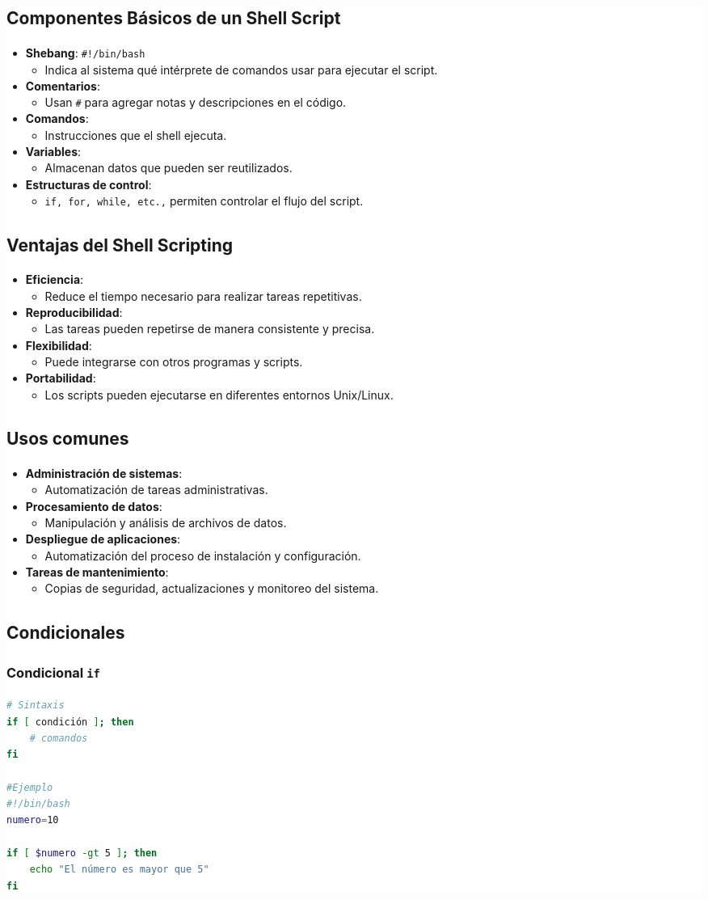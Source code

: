 ## Componentes Básicos de un Shell Script
- **Shebang**: `#!/bin/bash` 
    - Indica al sistema qué intérprete de comandos usar para ejecutar el script.
- **Comentarios**: 
    - Usan `#` para agregar notas y descripciones en el código.
- **Comandos**: 
    - Instrucciones que el shell ejecuta.
- **Variables**: 
    - Almacenan datos que pueden ser reutilizados.
- **Estructuras de control**: 
    - `if, for, while, etc.,` permiten controlar el flujo del script.

## Ventajas del Shell Scripting
- **Eficiencia**: 
    - Reduce el tiempo necesario para realizar tareas repetitivas.
- **Reproducibilidad**: 
    - Las tareas pueden repetirse de manera consistente y precisa.
- **Flexibilidad**: 
    - Puede integrarse con otros programas y scripts.
- **Portabilidad**: 
    - Los scripts pueden ejecutarse en diferentes entornos Unix/Linux.

## Usos comunes
- **Administración de sistemas**:
    -  Automatización de tareas administrativas.
- **Procesamiento de datos**:
    -  Manipulación y análisis de archivos de datos.
- **Despliegue de aplicaciones**:
    -  Automatización del proceso de instalación y configuración.
- **Tareas de mantenimiento**:
    -  Copias de seguridad, actualizaciones y monitoreo del sistema.

## Condicionales
### Condicional `if`
```bash
# Sintaxis
if [ condición ]; then
    # comandos
fi

#Ejemplo
#!/bin/bash
numero=10

if [ $numero -gt 5 ]; then
    echo "El número es mayor que 5"
fi
```
